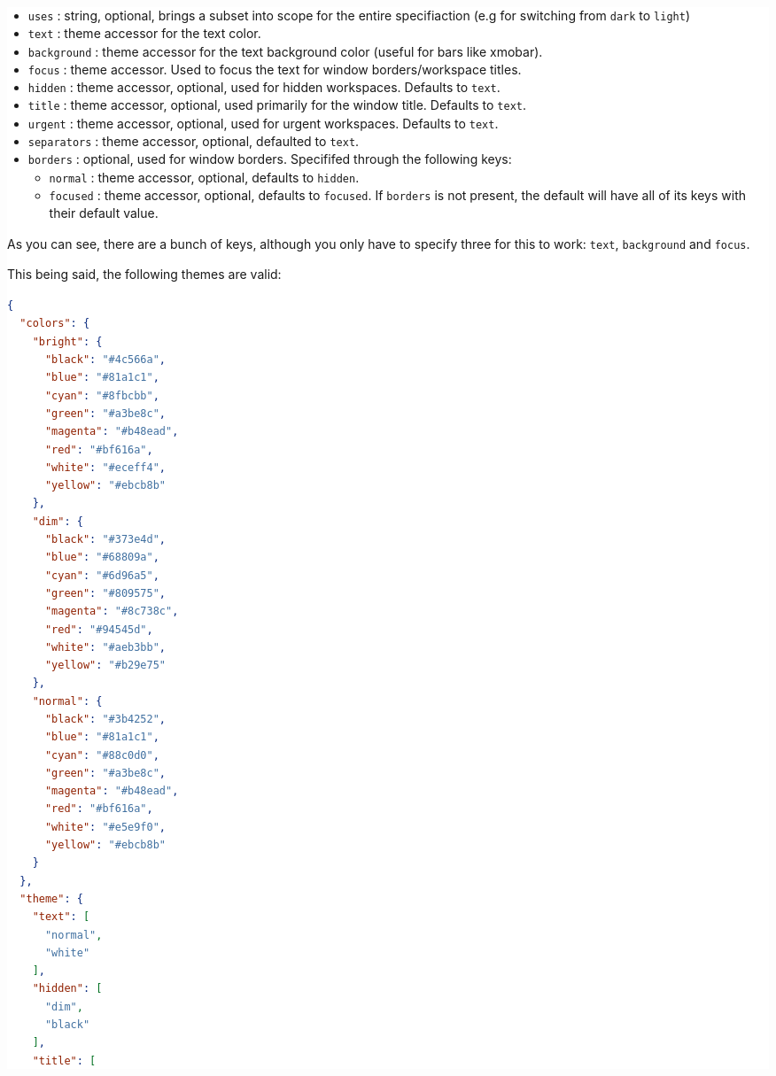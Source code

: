 - `uses` : string, optional, brings a subset into scope for the entire specifiaction (e.g for switching from `dark` to `light`)
- `text` : theme accessor for the text color.
- `background` : theme accessor for the text background color (useful for bars like xmobar).
- `focus` : theme accessor. Used to focus the text for window borders/workspace titles.
- `hidden` : theme accessor, optional, used for hidden workspaces. Defaults to `text`.
- `title` : theme accessor, optional, used primarily for the window title. Defaults to `text`.
- `urgent` : theme accessor, optional, used for urgent workspaces. Defaults to `text`.
- `separators` : theme accessor, optional, defaulted to `text`.
- `borders` : optional, used for window borders. Specififed through the following keys:
  - `normal` : theme accessor, optional, defaults to `hidden`.
  - `focused` : theme accessor, optional, defaults to `focused`.
  If `borders` is not present, the default will have all of its keys with their default value.

As you can see, there are a bunch of keys, although you only have to specify three for this to work: `text`, `background` and `focus`.



This being said, the following themes are valid: 


```json
{
  "colors": {
    "bright": {
      "black": "#4c566a",
      "blue": "#81a1c1",
      "cyan": "#8fbcbb",
      "green": "#a3be8c",
      "magenta": "#b48ead",
      "red": "#bf616a",
      "white": "#eceff4",
      "yellow": "#ebcb8b"
    },
    "dim": {
      "black": "#373e4d",
      "blue": "#68809a",
      "cyan": "#6d96a5",
      "green": "#809575",
      "magenta": "#8c738c",
      "red": "#94545d",
      "white": "#aeb3bb",
      "yellow": "#b29e75"
    },
    "normal": {
      "black": "#3b4252",
      "blue": "#81a1c1",
      "cyan": "#88c0d0",
      "green": "#a3be8c",
      "magenta": "#b48ead",
      "red": "#bf616a",
      "white": "#e5e9f0",
      "yellow": "#ebcb8b"
    }
  },
  "theme": {
    "text": [
      "normal",
      "white"
    ],
    "hidden": [
      "dim",
      "black"
    ],
    "title": [
```